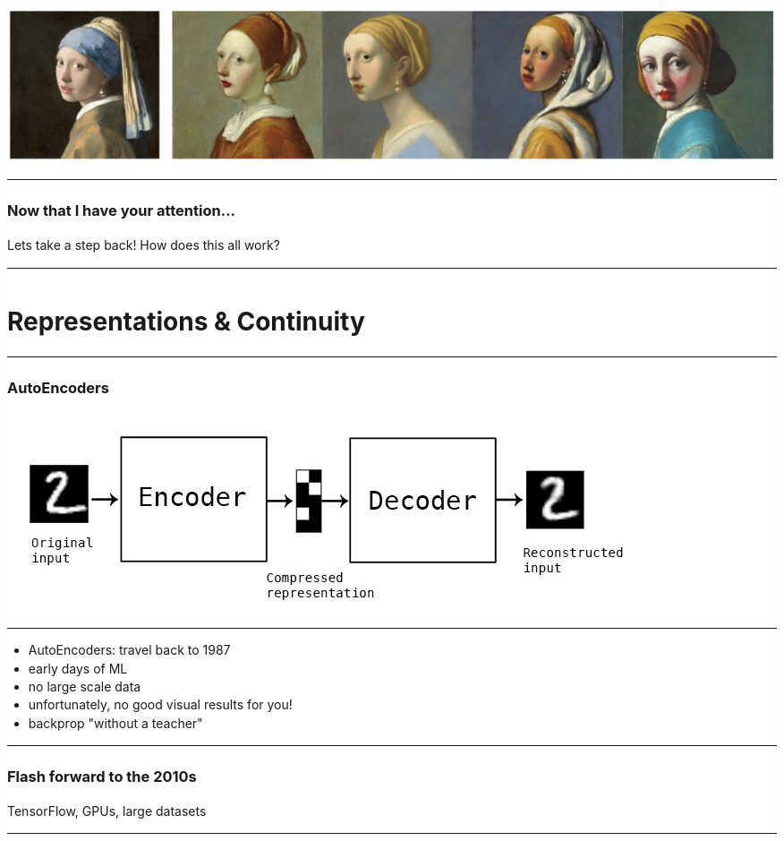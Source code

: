 
![bg contain](assets/girl-with-a-pearl-earring-variations.png)

---

### Now that I have your attention...

Lets take a step back!  How does this all work?

---

# Representations & Continuity

---

### AutoEncoders


![](assets/autoencoder_schema.jpeg)

---

- AutoEncoders: travel back to 1987
- early days of ML
- no large scale data
- unfortunately, no good visual results for you!
- backprop "without a teacher"

---

### Flash forward to the 2010s
TensorFlow, GPUs, large datasets

---